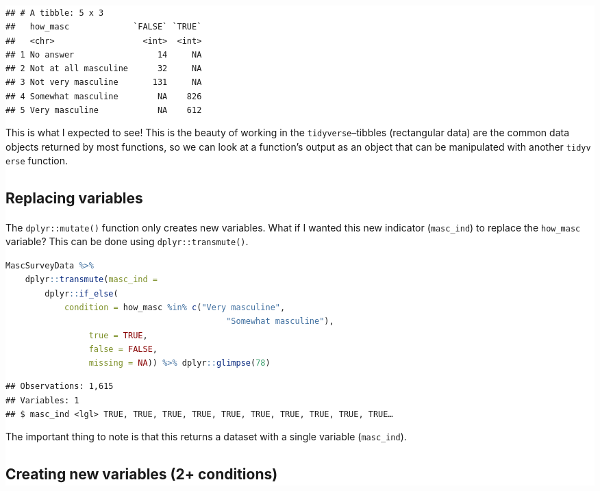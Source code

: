     ## # A tibble: 5 x 3
    ##   how_masc             `FALSE` `TRUE`
    ##   <chr>                  <int>  <int>
    ## 1 No answer                 14     NA
    ## 2 Not at all masculine      32     NA
    ## 3 Not very masculine       131     NA
    ## 4 Somewhat masculine        NA    826
    ## 5 Very masculine            NA    612

This is what I expected to see\! This is the beauty of working in the
`tidyverse`–tibbles (rectangular data) are the common data objects
returned by most functions, so we can look at a function’s output as an
object that can be manipulated with another `tidyverse` function.

## Replacing variables

The `dplyr::mutate()` function only creates new variables. What if I
wanted this new indicator (`masc_ind`) to replace the `how_masc`
variable? This can be done using `dplyr::transmute()`.

``` r
MascSurveyData %>% 
    dplyr::transmute(masc_ind = 
        dplyr::if_else(
            condition = how_masc %in% c("Very masculine", 
                                             "Somewhat masculine"),
                 true = TRUE,
                 false = FALSE,
                 missing = NA)) %>% dplyr::glimpse(78)
```

    ## Observations: 1,615
    ## Variables: 1
    ## $ masc_ind <lgl> TRUE, TRUE, TRUE, TRUE, TRUE, TRUE, TRUE, TRUE, TRUE, TRUE…

The important thing to note is that this returns a dataset with a single
variable (`masc_ind`).

## Creating new variables (2+ conditions)
